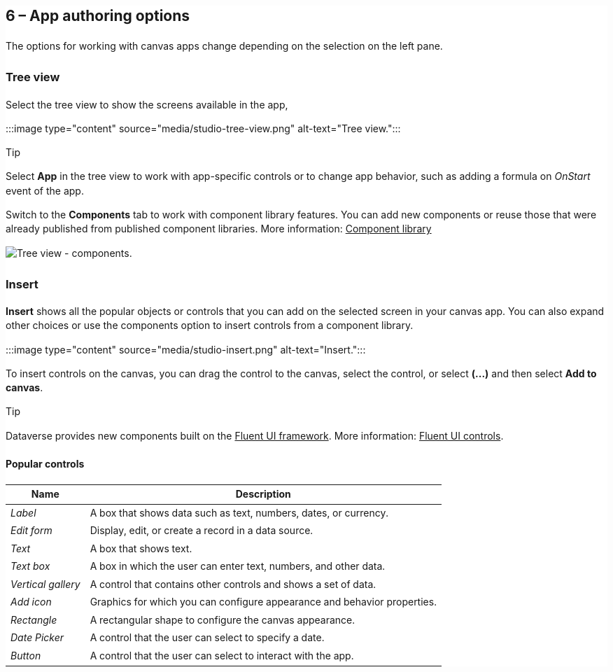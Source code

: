 ## 6 – App authoring options

The options for working with canvas apps change depending on the selection on the left pane.

### Tree view

Select the tree view to show the screens available in the app,

:::image type="content" source="media/studio-tree-view.png" alt-text="Tree view.":::

> [!TIP]
> Select **App** in the tree view to work with app-specific controls or to
change app behavior, such as adding a formula on *OnStart* event of the app.

Switch to the **Components** tab to work with component library features. You can add
new components or reuse those that were already published from published
component libraries. More information: [Component library](../maker/canvas-apps/component-library.md)

![Tree view - components.](media/studio-tree-view-1.png "Tree view - components")

### Insert

**Insert** shows all the popular objects or controls that you can
add on the selected screen in your canvas app. You can also expand other
choices or use the components option to insert controls from a component
library.

:::image type="content" source="media/studio-insert.png" alt-text="Insert.":::

To insert controls on the canvas, you can drag the control to the canvas,
select the control, or select **(...)** and then select **Add to canvas**.

> [!TIP]
> Dataverse provides new components built on the [Fluent UI framework](https://www.microsoft.com/design/fluent/#/). More information: [Fluent UI controls](use-the-fluent-ui-controls.md).

#### Popular controls
| **Name**      | **Description**                                                                                      |
|-----------------|------------------------------------------------------------------------------------------------------|
|*Label* | A box that shows data such as text, numbers, dates, or currency. |
|*Edit form*|Display, edit, or create a record in a data source.|
|*Text*|A box that shows text.|
|*Text box*|A box in which the user can enter text, numbers, and other data.|
|*Vertical gallery*|A control that contains other controls and shows a set of data.|
|*Add icon*|Graphics for which you can configure appearance and behavior properties.|
|*Rectangle*|A rectangular shape to configure the canvas appearance.|
|*Date Picker*|A control that the user can select to specify a date.|
|*Button*|A control that the user can select to interact with the app.|
